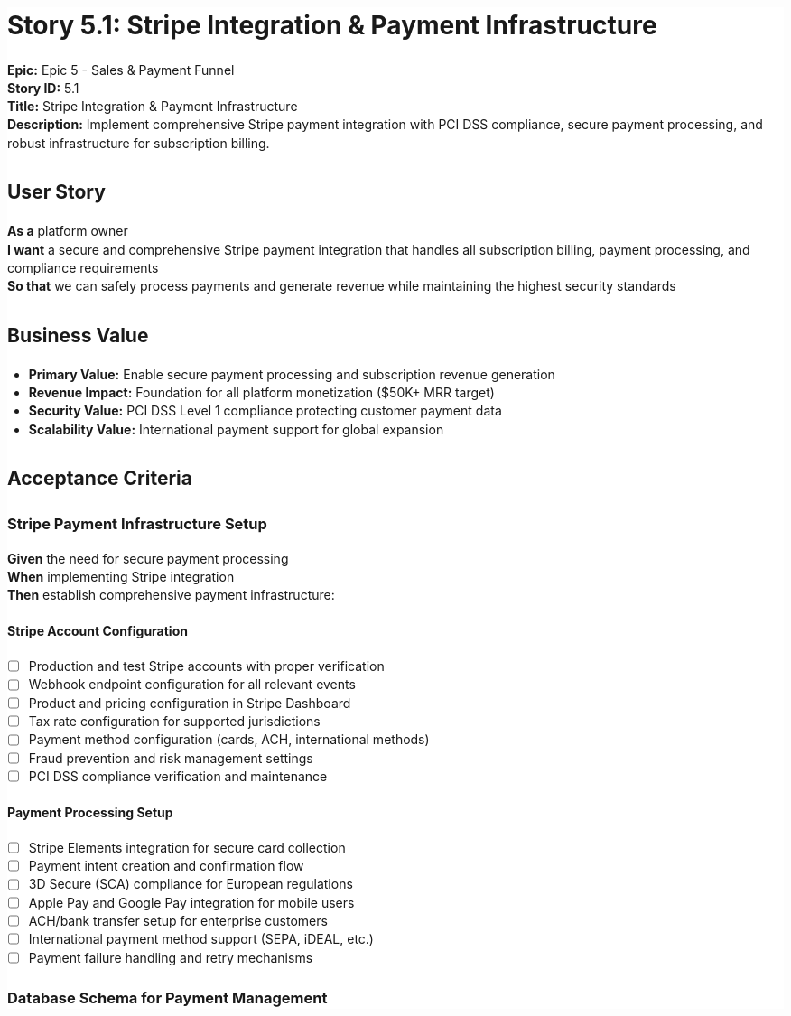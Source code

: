 # Story 5.1: Stripe Integration & Payment Infrastructure

**Epic:** Epic 5 - Sales & Payment Funnel  
**Story ID:** 5.1  
**Title:** Stripe Integration & Payment Infrastructure  
**Description:** Implement comprehensive Stripe payment integration with PCI DSS compliance, secure payment processing, and robust infrastructure for subscription billing.

## User Story

**As a** platform owner  
**I want** a secure and comprehensive Stripe payment integration that handles all subscription billing, payment processing, and compliance requirements  
**So that** we can safely process payments and generate revenue while maintaining the highest security standards

## Business Value

- **Primary Value:** Enable secure payment processing and subscription revenue generation
- **Revenue Impact:** Foundation for all platform monetization ($50K+ MRR target)
- **Security Value:** PCI DSS Level 1 compliance protecting customer payment data
- **Scalability Value:** International payment support for global expansion

## Acceptance Criteria

### Stripe Payment Infrastructure Setup

**Given** the need for secure payment processing  
**When** implementing Stripe integration  
**Then** establish comprehensive payment infrastructure:

#### Stripe Account Configuration
- [ ] Production and test Stripe accounts with proper verification
- [ ] Webhook endpoint configuration for all relevant events
- [ ] Product and pricing configuration in Stripe Dashboard
- [ ] Tax rate configuration for supported jurisdictions
- [ ] Payment method configuration (cards, ACH, international methods)
- [ ] Fraud prevention and risk management settings
- [ ] PCI DSS compliance verification and maintenance

#### Payment Processing Setup
- [ ] Stripe Elements integration for secure card collection
- [ ] Payment intent creation and confirmation flow
- [ ] 3D Secure (SCA) compliance for European regulations
- [ ] Apple Pay and Google Pay integration for mobile users
- [ ] ACH/bank transfer setup for enterprise customers
- [ ] International payment method support (SEPA, iDEAL, etc.)
- [ ] Payment failure handling and retry mechanisms

### Database Schema for Payment Management
